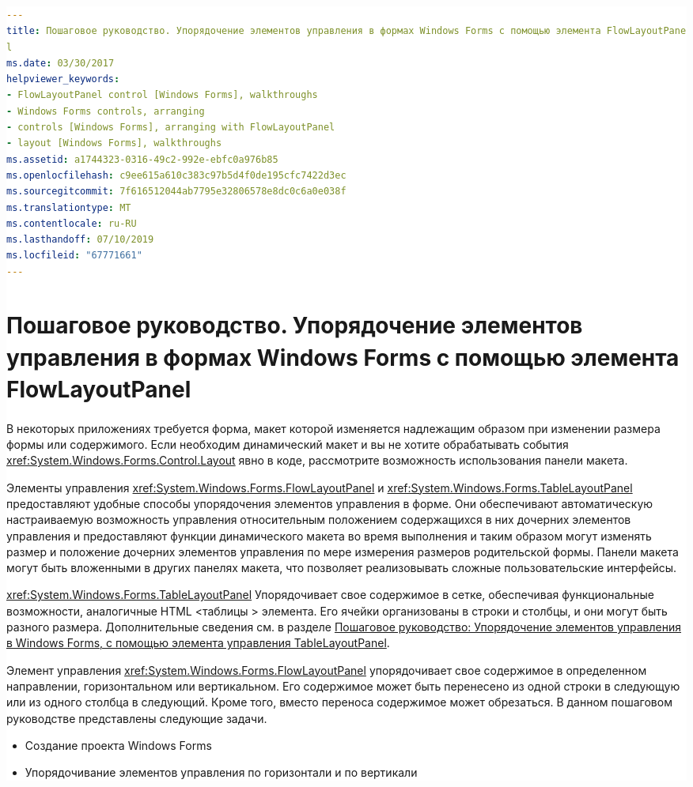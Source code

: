 ```yaml
---
title: Пошаговое руководство. Упорядочение элементов управления в формах Windows Forms с помощью элемента FlowLayoutPanel
ms.date: 03/30/2017
helpviewer_keywords:
- FlowLayoutPanel control [Windows Forms], walkthroughs
- Windows Forms controls, arranging
- controls [Windows Forms], arranging with FlowLayoutPanel
- layout [Windows Forms], walkthroughs
ms.assetid: a1744323-0316-49c2-992e-ebfc0a976b85
ms.openlocfilehash: c9ee615a610c383c97b5d4f0de195cfc7422d3ec
ms.sourcegitcommit: 7f616512044ab7795e32806578e8dc0c6a0e038f
ms.translationtype: MT
ms.contentlocale: ru-RU
ms.lasthandoff: 07/10/2019
ms.locfileid: "67771661"
---
```

# <a name="walkthrough-arranging-controls-on-windows-forms-using-a-flowlayoutpanel"></a>Пошаговое руководство. Упорядочение элементов управления в формах Windows Forms с помощью элемента FlowLayoutPanel

В некоторых приложениях требуется форма, макет которой изменяется надлежащим образом при изменении размера формы или содержимого. Если необходим динамический макет и вы не хотите обрабатывать события <xref:System.Windows.Forms.Control.Layout> явно в коде, рассмотрите возможность использования панели макета.

Элементы управления <xref:System.Windows.Forms.FlowLayoutPanel> и <xref:System.Windows.Forms.TableLayoutPanel> предоставляют удобные способы упорядочения элементов управления в форме. Они обеспечивают автоматическую настраиваемую возможность управления относительным положением содержащихся в них дочерних элементов управления и предоставляют функции динамического макета во время выполнения и таким образом могут изменять размер и положение дочерних элементов управления по мере измерения размеров родительской формы. Панели макета могут быть вложенными в других панелях макета, что позволяет реализовывать сложные пользовательские интерфейсы.

<xref:System.Windows.Forms.TableLayoutPanel> Упорядочивает свое содержимое в сетке, обеспечивая функциональные возможности, аналогичные HTML \<таблицы > элемента. Его ячейки организованы в строки и столбцы, и они могут быть разного размера. Дополнительные сведения см. в разделе [Пошаговое руководство: Упорядочение элементов управления в Windows Forms, с помощью элемента управления TableLayoutPanel](walkthrough-arranging-controls-on-windows-forms-using-a-tablelayoutpanel.md).

Элемент управления <xref:System.Windows.Forms.FlowLayoutPanel> упорядочивает свое содержимое в определенном направлении, горизонтальном или вертикальном. Его содержимое может быть перенесено из одной строки в следующую или из одного столбца в следующий. Кроме того, вместо переноса содержимое может обрезаться. В данном пошаговом руководстве представлены следующие задачи.

- Создание проекта Windows Forms

- Упорядочивание элементов управления по горизонтали и по вертикали

